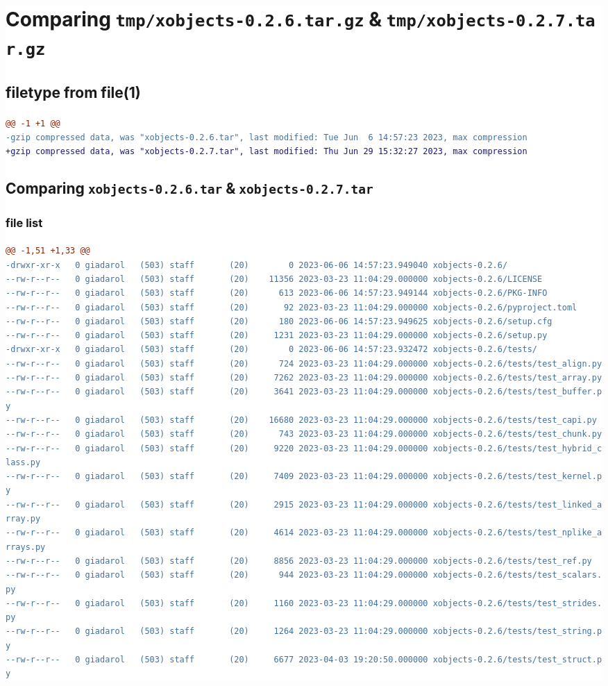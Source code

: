 # Comparing `tmp/xobjects-0.2.6.tar.gz` & `tmp/xobjects-0.2.7.tar.gz`

## filetype from file(1)

```diff
@@ -1 +1 @@
-gzip compressed data, was "xobjects-0.2.6.tar", last modified: Tue Jun  6 14:57:23 2023, max compression
+gzip compressed data, was "xobjects-0.2.7.tar", last modified: Thu Jun 29 15:32:27 2023, max compression
```

## Comparing `xobjects-0.2.6.tar` & `xobjects-0.2.7.tar`

### file list

```diff
@@ -1,51 +1,33 @@
-drwxr-xr-x   0 giadarol   (503) staff       (20)        0 2023-06-06 14:57:23.949040 xobjects-0.2.6/
--rw-r--r--   0 giadarol   (503) staff       (20)    11356 2023-03-23 11:04:29.000000 xobjects-0.2.6/LICENSE
--rw-r--r--   0 giadarol   (503) staff       (20)      613 2023-06-06 14:57:23.949144 xobjects-0.2.6/PKG-INFO
--rw-r--r--   0 giadarol   (503) staff       (20)       92 2023-03-23 11:04:29.000000 xobjects-0.2.6/pyproject.toml
--rw-r--r--   0 giadarol   (503) staff       (20)      180 2023-06-06 14:57:23.949625 xobjects-0.2.6/setup.cfg
--rw-r--r--   0 giadarol   (503) staff       (20)     1231 2023-03-23 11:04:29.000000 xobjects-0.2.6/setup.py
-drwxr-xr-x   0 giadarol   (503) staff       (20)        0 2023-06-06 14:57:23.932472 xobjects-0.2.6/tests/
--rw-r--r--   0 giadarol   (503) staff       (20)      724 2023-03-23 11:04:29.000000 xobjects-0.2.6/tests/test_align.py
--rw-r--r--   0 giadarol   (503) staff       (20)     7262 2023-03-23 11:04:29.000000 xobjects-0.2.6/tests/test_array.py
--rw-r--r--   0 giadarol   (503) staff       (20)     3641 2023-03-23 11:04:29.000000 xobjects-0.2.6/tests/test_buffer.py
--rw-r--r--   0 giadarol   (503) staff       (20)    16680 2023-03-23 11:04:29.000000 xobjects-0.2.6/tests/test_capi.py
--rw-r--r--   0 giadarol   (503) staff       (20)      743 2023-03-23 11:04:29.000000 xobjects-0.2.6/tests/test_chunk.py
--rw-r--r--   0 giadarol   (503) staff       (20)     9220 2023-03-23 11:04:29.000000 xobjects-0.2.6/tests/test_hybrid_class.py
--rw-r--r--   0 giadarol   (503) staff       (20)     7409 2023-03-23 11:04:29.000000 xobjects-0.2.6/tests/test_kernel.py
--rw-r--r--   0 giadarol   (503) staff       (20)     2915 2023-03-23 11:04:29.000000 xobjects-0.2.6/tests/test_linked_array.py
--rw-r--r--   0 giadarol   (503) staff       (20)     4614 2023-03-23 11:04:29.000000 xobjects-0.2.6/tests/test_nplike_arrays.py
--rw-r--r--   0 giadarol   (503) staff       (20)     8856 2023-03-23 11:04:29.000000 xobjects-0.2.6/tests/test_ref.py
--rw-r--r--   0 giadarol   (503) staff       (20)      944 2023-03-23 11:04:29.000000 xobjects-0.2.6/tests/test_scalars.py
--rw-r--r--   0 giadarol   (503) staff       (20)     1160 2023-03-23 11:04:29.000000 xobjects-0.2.6/tests/test_strides.py
--rw-r--r--   0 giadarol   (503) staff       (20)     1264 2023-03-23 11:04:29.000000 xobjects-0.2.6/tests/test_string.py
--rw-r--r--   0 giadarol   (503) staff       (20)     6677 2023-04-03 19:20:50.000000 xobjects-0.2.6/tests/test_struct.py
```
